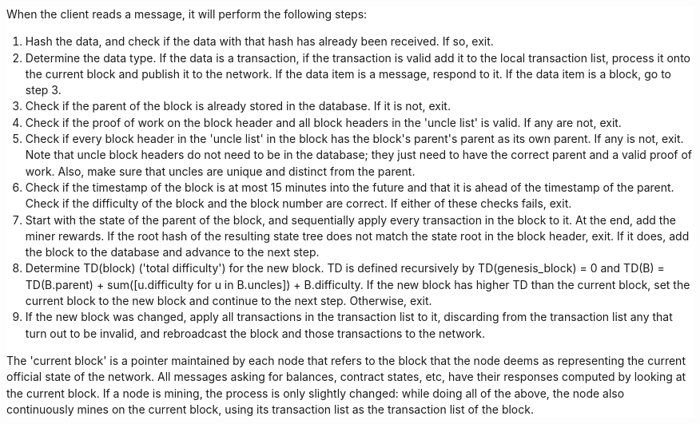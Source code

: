 When the client reads a message, it will perform
the following steps:

1. Hash the data, and check if the data with that
hash has already been received. If so, exit.
2. Determine the data type. If the data is a
transaction, if the transaction is valid add it to
the local transaction list, process it onto the
current block and publish it to the network. If
the data item is a message, respond to it. If the
data item is a block, go to step 3.
3. Check if the parent of the block is already
stored in the database. If it is not, exit.
4. Check if the proof of work on the block header
and all block headers in the 'uncle list' is
valid. If any are not, exit.
5. Check if every block header in the 'uncle list'
in the block has the block's parent's parent as
its own parent. If any is not, exit. Note that
uncle block headers do not need to be in the
database; they just need to have the correct
parent and a valid proof of work. Also, make sure
that uncles are unique and distinct from the
parent.
6. Check if the timestamp of the block is at most
15 minutes into the future and that it is ahead of
the timestamp of the parent. Check if the
difficulty of the block and the block number are
correct. If either of these checks fails, exit.
7. Start with the state of the parent of the
block, and sequentially apply every transaction in
the block to it. At the end, add the miner
rewards. If the root hash of the resulting state
tree does not match the state root in the block
header, exit. If it does, add the block to the
database and advance to the next step.
8. Determine TD(block) ('total difficulty') for
the new block. TD is defined recursively by
TD(genesis_block) = 0 and TD(B) = TD(B.parent) +
sum([u.difficulty for u in B.uncles]) +
B.difficulty. If the new block has higher TD than
the current block, set the current block to the
new block and continue to the next step.
Otherwise, exit.
9. If the new block was changed, apply all
transactions in the transaction list to it,
discarding from the transaction list any that turn
out to be invalid, and rebroadcast the block and
those transactions to the network.

The 'current block' is a pointer maintained by
each node that refers to the block that the node
deems as representing the current official state
of the network. All messages asking for balances,
contract states, etc, have their responses
computed by looking at the current block. If a
node is mining, the process is only slightly
changed: while doing all of the above, the node
also continuously mines on the current block,
using its transaction list as the transaction list
of the block.
